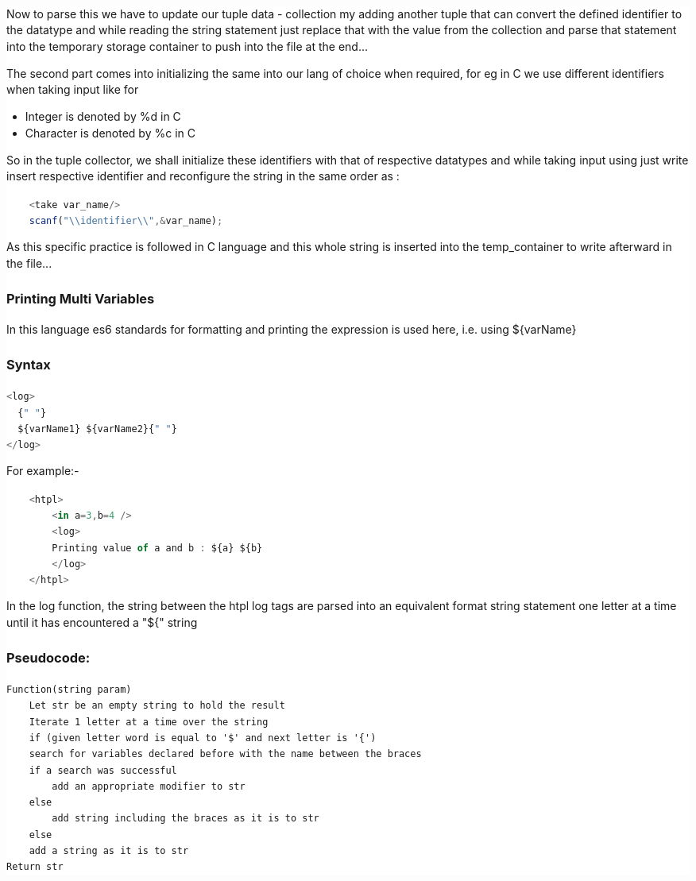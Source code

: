 Now to parse this we have to update our tuple data - collection my adding another tuple that can convert the defined identifier to the datatype and while reading the string statement just replace that with the value from the collection and parse that statement into the temporary storage container to push into the file at the end...

The second part comes into initializing the same into our lang of choice when required, for eg in C we use different identifiers when taking input like for

- Integer is denoted by %d in C
- Character is denoted by %c in C

So in the tuple collector, we shall initialize these identifiers with that of respective datatypes and while taking input using **<take var_name />** just write insert
respective identifier and reconfigure the string in the same order as :

```js
    <take var_name/>
    scanf("\\identifier\\",&var_name);

```

As this specific practice is followed in C language and this whole string is inserted into the temp_container to write afterward in the file...

### Printing Multi Variables

In this language es6 standards for formatting and printing the expression is used here, i.e. using ${varName}

### Syntax

```js
<log>
  {" "}
  ${varName1} ${varName2}{" "}
</log>
```

For example:-

```js
    <htpl>
        <in a=3,b=4 />
        <log>
        Printing value of a and b : ${a} ${b}
        </log>
    </htpl>

```

In the log function, the string between the htpl log tags are parsed into an equivalent format string statement one letter at a time until it has encountered a "${" string

### Pseudocode:

    Function(string param)
        Let str be an empty string to hold the result
        Iterate 1 letter at a time over the string
        if (given letter word is equal to '$' and next letter is '{')
        search for variables declared before with the name between the braces
        if a search was successful
            add an appropriate modifier to str
        else
            add string including the braces as it is to str
        else
        add a string as it is to str
    Return str
